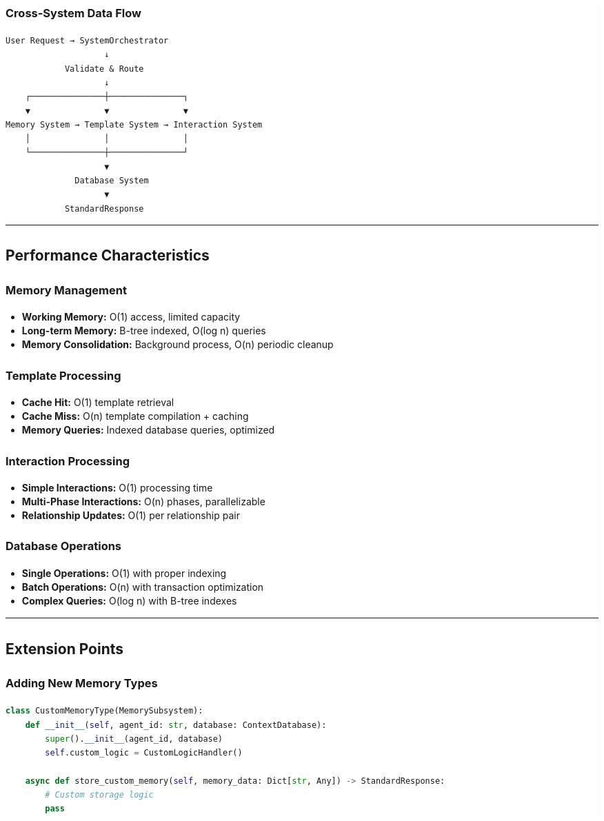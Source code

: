 ### Cross-System Data Flow

```
User Request → SystemOrchestrator
                    ↓
            Validate & Route
                    ↓
    ┌───────────────┼───────────────┐
    ▼               ▼               ▼
Memory System → Template System → Interaction System
    │               │               │
    └───────────────┼───────────────┘
                    ▼
              Database System
                    ▼
            StandardResponse
```

---

## Performance Characteristics

### Memory Management
- **Working Memory:** O(1) access, limited capacity
- **Long-term Memory:** B-tree indexed, O(log n) queries
- **Memory Consolidation:** Background process, O(n) periodic cleanup

### Template Processing
- **Cache Hit:** O(1) template retrieval
- **Cache Miss:** O(n) template compilation + caching
- **Memory Queries:** Indexed database queries, optimized

### Interaction Processing
- **Simple Interactions:** O(1) processing time
- **Multi-Phase Interactions:** O(n) phases, parallelizable
- **Relationship Updates:** O(1) per relationship pair

### Database Operations
- **Single Operations:** O(1) with proper indexing
- **Batch Operations:** O(n) with transaction optimization
- **Complex Queries:** O(log n) with B-tree indexes

---

## Extension Points

### Adding New Memory Types
```python
class CustomMemoryType(MemorySubsystem):
    def __init__(self, agent_id: str, database: ContextDatabase):
        super().__init__(agent_id, database)
        self.custom_logic = CustomLogicHandler()
    
    async def store_custom_memory(self, memory_data: Dict[str, Any]) -> StandardResponse:
        # Custom storage logic
        pass
```
